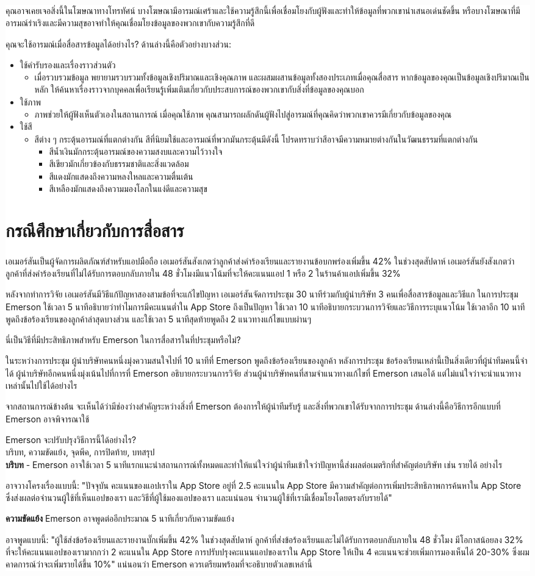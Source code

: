คุณอาจเคยเจอสิ่งนี้ในโฆษณาทางโทรทัศน์ บางโฆษณามีอารมณ์เศร้าและใช้ความรู้สึกนี้เพื่อเชื่อมโยงกับผู้ฟังและทำให้ข้อมูลที่พวกเขานำเสนอเด่นชัดขึ้น หรือบางโฆษณาที่มีอารมณ์ร่าเริงและมีความสุขอาจทำให้คุณเชื่อมโยงข้อมูลของพวกเขากับความรู้สึกที่ดี

คุณจะใช้อารมณ์เมื่อสื่อสารข้อมูลได้อย่างไร? ด้านล่างนี้คือตัวอย่างบางส่วน:

- ใช้คำรับรองและเรื่องราวส่วนตัว
  - เมื่อรวบรวมข้อมูล พยายามรวบรวมทั้งข้อมูลเชิงปริมาณและเชิงคุณภาพ และผสมผสานข้อมูลทั้งสองประเภทเมื่อคุณสื่อสาร หากข้อมูลของคุณเป็นข้อมูลเชิงปริมาณเป็นหลัก ให้ค้นหาเรื่องราวจากบุคคลเพื่อเรียนรู้เพิ่มเติมเกี่ยวกับประสบการณ์ของพวกเขากับสิ่งที่ข้อมูลของคุณบอก
- ใช้ภาพ
  - ภาพช่วยให้ผู้ฟังเห็นตัวเองในสถานการณ์ เมื่อคุณใช้ภาพ คุณสามารถผลักดันผู้ฟังไปสู่อารมณ์ที่คุณคิดว่าพวกเขาควรมีเกี่ยวกับข้อมูลของคุณ
- ใช้สี
  - สีต่าง ๆ กระตุ้นอารมณ์ที่แตกต่างกัน สีที่นิยมใช้และอารมณ์ที่พวกมันกระตุ้นมีดังนี้ โปรดทราบว่าสีอาจมีความหมายต่างกันในวัฒนธรรมที่แตกต่างกัน
    - สีน้ำเงินมักกระตุ้นอารมณ์ของความสงบและความไว้วางใจ
    - สีเขียวมักเกี่ยวข้องกับธรรมชาติและสิ่งแวดล้อม
    - สีแดงมักแสดงถึงความหลงใหลและความตื่นเต้น
    - สีเหลืองมักแสดงถึงความมองโลกในแง่ดีและความสุข

# กรณีศึกษาเกี่ยวกับการสื่อสาร
เอเมอร์สันเป็นผู้จัดการผลิตภัณฑ์สำหรับแอปมือถือ เอเมอร์สันสังเกตว่าลูกค้าส่งคำร้องเรียนและรายงานข้อบกพร่องเพิ่มขึ้น 42% ในช่วงสุดสัปดาห์ เอเมอร์สันยังสังเกตว่าลูกค้าที่ส่งคำร้องเรียนที่ไม่ได้รับการตอบกลับภายใน 48 ชั่วโมงมีแนวโน้มที่จะให้คะแนนแอป 1 หรือ 2 ในร้านค้าแอปเพิ่มขึ้น 32%

หลังจากทำการวิจัย เอเมอร์สันมีวิธีแก้ปัญหาสองสามข้อที่จะแก้ไขปัญหา เอเมอร์สันจัดการประชุม 30 นาทีร่วมกับผู้นำบริษัท 3 คนเพื่อสื่อสารข้อมูลและวิธีแก
ในการประชุม Emerson ใช้เวลา 5 นาทีอธิบายว่าทำไมการมีคะแนนต่ำใน App Store ถึงเป็นปัญหา ใช้เวลา 10 นาทีอธิบายกระบวนการวิจัยและวิธีการระบุแนวโน้ม ใช้เวลาอีก 10 นาทีพูดถึงข้อร้องเรียนของลูกค้าล่าสุดบางส่วน และใช้เวลา 5 นาทีสุดท้ายพูดถึง 2 แนวทางแก้ไขแบบผ่านๆ 

นี่เป็นวิธีที่มีประสิทธิภาพสำหรับ Emerson ในการสื่อสารในที่ประชุมหรือไม่?

ในระหว่างการประชุม ผู้นำบริษัทคนหนึ่งมุ่งความสนใจไปที่ 10 นาทีที่ Emerson พูดถึงข้อร้องเรียนของลูกค้า หลังการประชุม ข้อร้องเรียนเหล่านี้เป็นสิ่งเดียวที่ผู้นำทีมคนนี้จำได้ ผู้นำบริษัทอีกคนหนึ่งมุ่งเน้นไปที่การที่ Emerson อธิบายกระบวนการวิจัย ส่วนผู้นำบริษัทคนที่สามจำแนวทางแก้ไขที่ Emerson เสนอได้ แต่ไม่แน่ใจว่าจะนำแนวทางเหล่านั้นไปใช้ได้อย่างไร 

จากสถานการณ์ข้างต้น จะเห็นได้ว่ามีช่องว่างสำคัญระหว่างสิ่งที่ Emerson ต้องการให้ผู้นำทีมรับรู้ และสิ่งที่พวกเขาได้รับจากการประชุม ด้านล่างนี้คือวิธีการอีกแบบที่ Emerson อาจพิจารณาใช้

Emerson จะปรับปรุงวิธีการนี้ได้อย่างไร?  
บริบท, ความขัดแย้ง, จุดพีค, การปิดท้าย, บทสรุป  
**บริบท** - Emerson อาจใช้เวลา 5 นาทีแรกแนะนำสถานการณ์ทั้งหมดและทำให้แน่ใจว่าผู้นำทีมเข้าใจว่าปัญหานี้ส่งผลต่อเมตริกที่สำคัญต่อบริษัท เช่น รายได้ อย่างไร 

อาจวางโครงเรื่องแบบนี้: "ปัจจุบัน คะแนนของแอปเราใน App Store อยู่ที่ 2.5 คะแนนใน App Store มีความสำคัญต่อการเพิ่มประสิทธิภาพการค้นหาใน App Store ซึ่งส่งผลต่อจำนวนผู้ใช้ที่เห็นแอปของเรา และวิธีที่ผู้ใช้มองแอปของเรา และแน่นอน จำนวนผู้ใช้ที่เรามีเชื่อมโยงโดยตรงกับรายได้"

**ความขัดแย้ง** Emerson อาจพูดต่ออีกประมาณ 5 นาทีเกี่ยวกับความขัดแย้ง 

อาจพูดแบบนี้: "ผู้ใช้ส่งข้อร้องเรียนและรายงานบั๊กเพิ่มขึ้น 42% ในช่วงสุดสัปดาห์ ลูกค้าที่ส่งข้อร้องเรียนและไม่ได้รับการตอบกลับภายใน 48 ชั่วโมง มีโอกาสน้อยลง 32% ที่จะให้คะแนนแอปของเรามากกว่า 2 คะแนนใน App Store การปรับปรุงคะแนนแอปของเราใน App Store ให้เป็น 4 คะแนนจะช่วยเพิ่มการมองเห็นได้ 20-30% ซึ่งผมคาดการณ์ว่าจะเพิ่มรายได้ขึ้น 10%" แน่นอนว่า Emerson ควรเตรียมพร้อมที่จะอธิบายตัวเลขเหล่านี้ 
